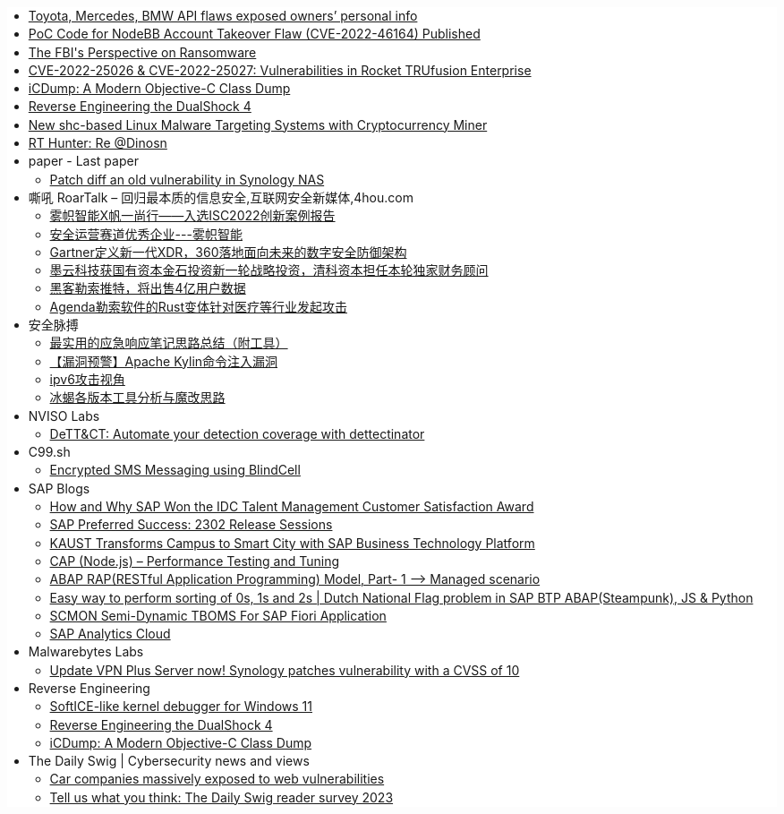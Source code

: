   - [Toyota, Mercedes, BMW API flaws exposed owners’ personal info](https://twitter.com/Dinosn/status/1610720188499894272)
  - [PoC Code for NodeBB Account Takeover Flaw (CVE-2022-46164) Published](https://twitter.com/Dinosn/status/1610623893504495618)
  - [The FBI's Perspective on Ransomware](https://twitter.com/Dinosn/status/1610623502045904896)
  - [CVE-2022-25026 & CVE-2022-25027: Vulnerabilities in Rocket TRUfusion Enterprise](https://twitter.com/Dinosn/status/1610623347519541249)
  - [iCDump: A Modern Objective-C Class Dump](https://twitter.com/Dinosn/status/1610623255097769985)
  - [Reverse Engineering the DualShock 4](https://twitter.com/Dinosn/status/1610623128782135296)
  - [New shc-based Linux Malware Targeting Systems with Cryptocurrency Miner](https://twitter.com/Dinosn/status/1610623022792073216)
  - [RT Hunter: Re @Dinosn](https://twitter.com/HunterMapping/status/1610543936887562240)
- paper - Last paper
  - [Patch diff an old vulnerability in Synology NAS](https://paper.seebug.org/2038/)
- 嘶吼 RoarTalk – 回归最本质的信息安全,互联网安全新媒体,4hou.com
  - [雾帜智能X帆一尚行——入选ISC2022创新案例报告](https://www.4hou.com/posts/8Y43)
  - [安全运营赛道优秀企业---雾帜智能](https://www.4hou.com/posts/7J41)
  - [Gartner定义新一代XDR，360落地面向未来的数字安全防御架构](https://www.4hou.com/posts/6VZR)
  - [墨云科技获国有资本金石投资新一轮战略投资，清科资本担任本轮独家财务顾问](https://www.4hou.com/posts/2J5z)
  - [黑客勒索推特，将出售4亿用户数据](https://www.4hou.com/posts/jJlv)
  - [Agenda勒索软件的Rust变体针对医疗等行业发起攻击](https://www.4hou.com/posts/QLyG)
- 安全脉搏
  - [最实用的应急响应笔记思路总结（附工具）](https://www.secpulse.com/archives/194607.html)
  - [【漏洞预警】Apache Kylin命令注入漏洞](https://www.secpulse.com/archives/194605.html)
  - [ipv6攻击视角](https://www.secpulse.com/archives/194570.html)
  - [冰蝎各版本工具分析与魔改思路](https://www.secpulse.com/archives/194554.html)
- NVISO Labs
  - [DeTT&CT: Automate your detection coverage with dettectinator](https://blog.nviso.eu/2023/01/04/dettct-automate-your-detection-coverage-with-dettectinator/)
- C99.sh
  - [Encrypted SMS Messaging using BlindCell](https://c99.sh/encrypted-sms-messaging-using-blindcell/)
- SAP Blogs
  - [How and Why SAP Won the IDC Talent Management Customer Satisfaction Award](https://blogs.sap.com/2023/01/04/how-and-why-sap-won-the-idc-talent-management-customer-satisfaction-award/)
  - [SAP Preferred Success: 2302 Release Sessions](https://blogs.sap.com/2023/01/04/sap-preferred-success-2302-release-sessions/)
  - [KAUST Transforms Campus to Smart City with SAP Business Technology Platform](https://blogs.sap.com/2023/01/04/kaust-transforms-campus-to-smart-city-with-sap-business-technology-platform/)
  - [CAP (Node.js) – Performance Testing and Tuning](https://blogs.sap.com/2023/01/04/cap-node.js-performance-testing-and-tuning/)
  - [ABAP RAP(RESTful Application Programming) Model, Part- 1 –> Managed scenario](https://blogs.sap.com/2023/01/04/abap-raprestful-application-programming-model-part-1-managed-scenario/)
  - [Easy way to perform sorting of 0s, 1s and 2s | Dutch National Flag problem in SAP BTP ABAP(Steampunk), JS & Python](https://blogs.sap.com/2023/01/04/easy-way-to-perform-sorting-of-0s-1s-and-2s-dutch-national-flag-problem-in-sap-btp-abapsteampunk-js-python/)
  - [SCMON Semi-Dynamic TBOMS For SAP Fiori Application](https://blogs.sap.com/2023/01/04/scmon-semi-dynamic-tboms-for-sap-fiori-application/)
  - [SAP Analytics Cloud](https://blogs.sap.com/2023/01/04/sap-analytics-cloud/)
- Malwarebytes Labs
  - [Update VPN Plus Server now! Synology patches vulnerability with a CVSS of 10](https://www.malwarebytes.com/blog/news/2023/01/update-vpn-plus-server-now-synology-patches-serious-vulnerability)
- Reverse Engineering
  - [SoftICE-like kernel debugger for Windows 11](https://www.reddit.com/r/ReverseEngineering/comments/103apmm/softicelike_kernel_debugger_for_windows_11/)
  - [Reverse Engineering the DualShock 4](https://www.reddit.com/r/ReverseEngineering/comments/10307x4/reverse_engineering_the_dualshock_4/)
  - [iCDump: A Modern Objective-C Class Dump](https://www.reddit.com/r/ReverseEngineering/comments/102zhns/icdump_a_modern_objectivec_class_dump/)
- The Daily Swig | Cybersecurity news and views
  - [Car companies massively exposed to web vulnerabilities](https://portswigger.net/daily-swig/car-companies-massively-exposed-to-web-vulnerabilities)
  - [Tell us what you think: The Daily Swig reader survey 2023](https://portswigger.net/daily-swig/tell-us-what-you-think-the-daily-swig-reader-survey-2023)